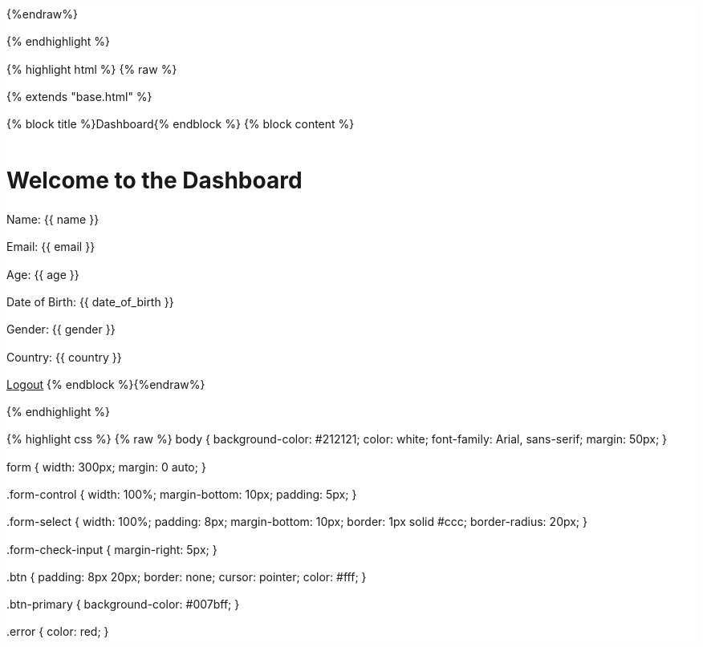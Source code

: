 {%endraw%}

{% endhighlight %} 

{% highlight html %}
{% raw %}

{% extends "base.html" %}

{% block title %}Dashboard{% endblock %}
{% block content %}
        <h1>Welcome to the Dashboard</h1>
        <p>Name: {{ name }}</p>
        <p>Email: {{ email }}</p>
        <p>Age: {{ age }}</p>
        <p>Date of Birth: {{ date_of_birth }}</p>
        <p>Gender: {{ gender }}</p>
        <p>Country: {{ country }}</p>
        <a href="/logout">Logout</a>
{% endblock %}{%endraw%}

{% endhighlight %} 

{% highlight css %}
{% raw %}
body {
    background-color: #212121;
    color: white;
    font-family: Arial, sans-serif;
    margin: 50px;
}


form {
    width: 300px;
    margin: 0 auto;
}

.form-control {
    width: 100%;
    margin-bottom: 10px;
    padding: 5px;
}

.form-select {
    width: 100%;
    padding: 8px;
    margin-bottom: 10px;
    border: 1px solid #ccc;
    border-radius: 20px;
}

.form-check-input {
    margin-right: 5px;
}

.btn {
    padding: 8px 20px;
    border: none;
    cursor: pointer;
    color: #fff;
}

.btn-primary {
    background-color: #007bff;
}

.error {
    color: red;
}